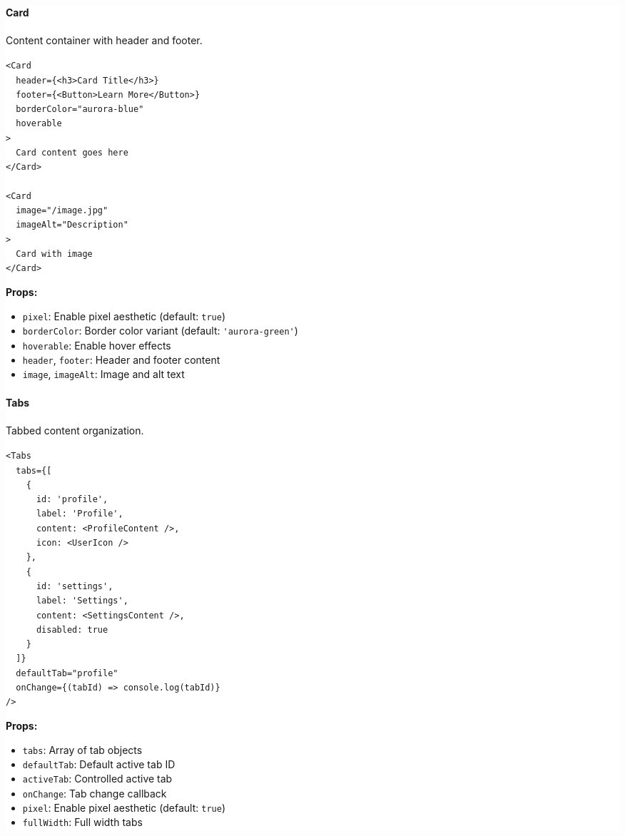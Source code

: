 #### Card
Content container with header and footer.

```tsx
<Card
  header={<h3>Card Title</h3>}
  footer={<Button>Learn More</Button>}
  borderColor="aurora-blue"
  hoverable
>
  Card content goes here
</Card>

<Card
  image="/image.jpg"
  imageAlt="Description"
>
  Card with image
</Card>
```

**Props:**
- `pixel`: Enable pixel aesthetic (default: `true`)
- `borderColor`: Border color variant (default: `'aurora-green'`)
- `hoverable`: Enable hover effects
- `header`, `footer`: Header and footer content
- `image`, `imageAlt`: Image and alt text

#### Tabs
Tabbed content organization.

```tsx
<Tabs
  tabs={[
    {
      id: 'profile',
      label: 'Profile',
      content: <ProfileContent />,
      icon: <UserIcon />
    },
    {
      id: 'settings',
      label: 'Settings',
      content: <SettingsContent />,
      disabled: true
    }
  ]}
  defaultTab="profile"
  onChange={(tabId) => console.log(tabId)}
/>
```

**Props:**
- `tabs`: Array of tab objects
- `defaultTab`: Default active tab ID
- `activeTab`: Controlled active tab
- `onChange`: Tab change callback
- `pixel`: Enable pixel aesthetic (default: `true`)
- `fullWidth`: Full width tabs
